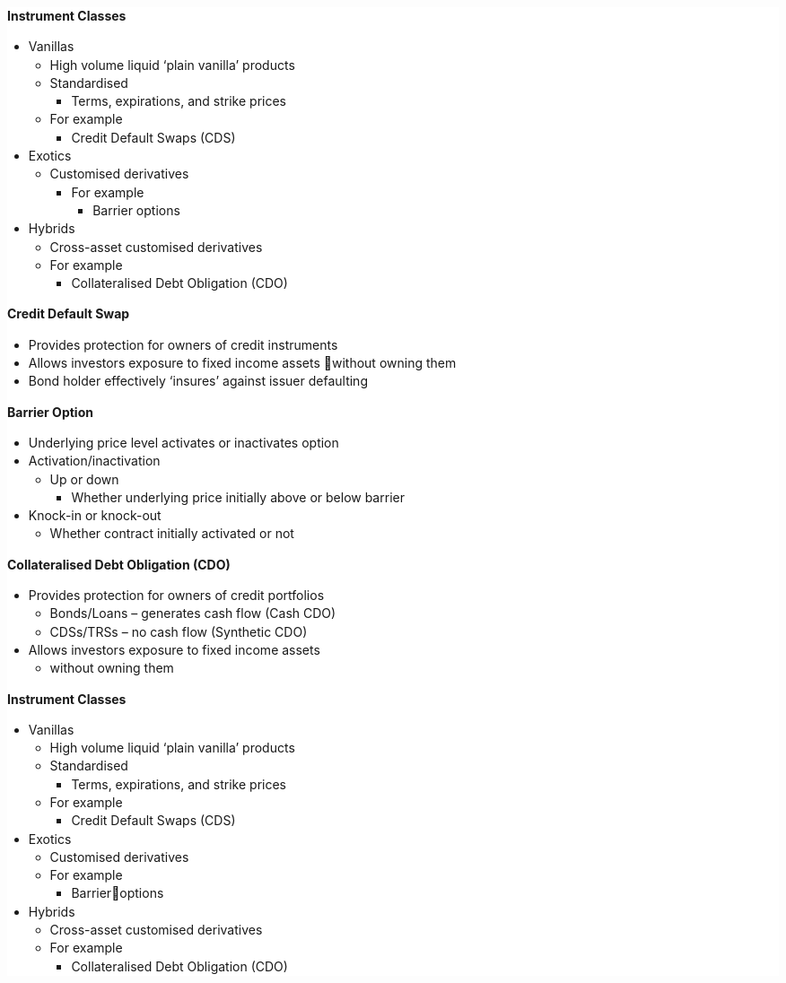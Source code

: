 **Instrument Classes**

- Vanillas
  - High volume liquid ‘plain vanilla’ products
  - Standardised
    - Terms, expirations, and strike prices
  - For example
    - Credit Default Swaps (CDS)
- Exotics
  - Customised derivatives
    - For example
      - Barrier options
- Hybrids
  - Cross-asset customised derivatives
  - For example
    - Collateralised  Debt Obligation (CDO)

**Credit Default Swap**

- Provides protection for owners of credit instruments
- Allows investors exposure to fixed income assets without owning them
- Bond holder effectively ‘insures’ against issuer defaulting

**Barrier Option**

- Underlying price level activates or inactivates option
- Activation/inactivation
  - Up or down
    - Whether underlying price initially above or below barrier
- Knock-in or knock-out
  - Whether contract initially activated or not

**Collateralised Debt Obligation (CDO)**

- Provides protection for owners of credit portfolios
  - Bonds/Loans – generates cash flow (Cash CDO)
  - CDSs/TRSs – no cash flow (Synthetic CDO)
- Allows investors exposure to fixed income assets 
  - without owning them

**Instrument Classes**

- Vanillas
  - High volume liquid ‘plain vanilla’ products
  - Standardised
    - Terms, expirations, and strike prices
  - For example
    - Credit Default Swaps (CDS)
- Exotics
  - Customised derivatives
  - For example
    - Barrieroptions
- Hybrids
  - Cross-asset customised derivatives
  - For example
    - Collateralised  Debt Obligation (CDO)